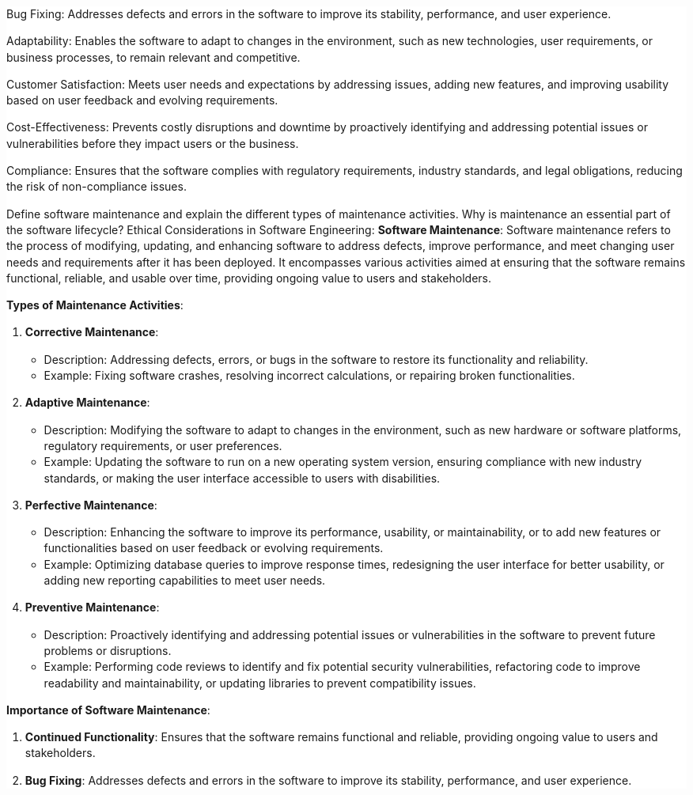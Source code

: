 Bug Fixing: Addresses defects and errors in the software to improve its stability, performance, and user experience.

Adaptability: Enables the software to adapt to changes in the environment, such as new technologies, user requirements, or business processes, to remain relevant and competitive.

Customer Satisfaction: Meets user needs and expectations by addressing issues, adding new features, and improving usability based on user feedback and evolving requirements.

Cost-Effectiveness: Prevents costly disruptions and downtime by proactively identifying and addressing potential issues or vulnerabilities before they impact users or the business.

Compliance: Ensures that the software complies with regulatory requirements, industry standards, and legal obligations, reducing the risk of non-compliance issues.

Define software maintenance and explain the different types of maintenance activities. Why is maintenance an essential part of the software lifecycle?
Ethical Considerations in Software Engineering:
**Software Maintenance**:
Software maintenance refers to the process of modifying, updating, and enhancing software to address defects, improve performance, and meet changing user needs and requirements after it has been deployed. It encompasses various activities aimed at ensuring that the software remains functional, reliable, and usable over time, providing ongoing value to users and stakeholders.

**Types of Maintenance Activities**:
1. **Corrective Maintenance**:
   - Description: Addressing defects, errors, or bugs in the software to restore its functionality and reliability.
   - Example: Fixing software crashes, resolving incorrect calculations, or repairing broken functionalities.

2. **Adaptive Maintenance**:
   - Description: Modifying the software to adapt to changes in the environment, such as new hardware or software platforms, regulatory requirements, or user preferences.
   - Example: Updating the software to run on a new operating system version, ensuring compliance with new industry standards, or making the user interface accessible to users with disabilities.

3. **Perfective Maintenance**:
   - Description: Enhancing the software to improve its performance, usability, or maintainability, or to add new features or functionalities based on user feedback or evolving requirements.
   - Example: Optimizing database queries to improve response times, redesigning the user interface for better usability, or adding new reporting capabilities to meet user needs.

4. **Preventive Maintenance**:
   - Description: Proactively identifying and addressing potential issues or vulnerabilities in the software to prevent future problems or disruptions.
   - Example: Performing code reviews to identify and fix potential security vulnerabilities, refactoring code to improve readability and maintainability, or updating libraries to prevent compatibility issues.

**Importance of Software Maintenance**:

1. **Continued Functionality**: Ensures that the software remains functional and reliable, providing ongoing value to users and stakeholders.

2. **Bug Fixing**: Addresses defects and errors in the software to improve its stability, performance, and user experience.
